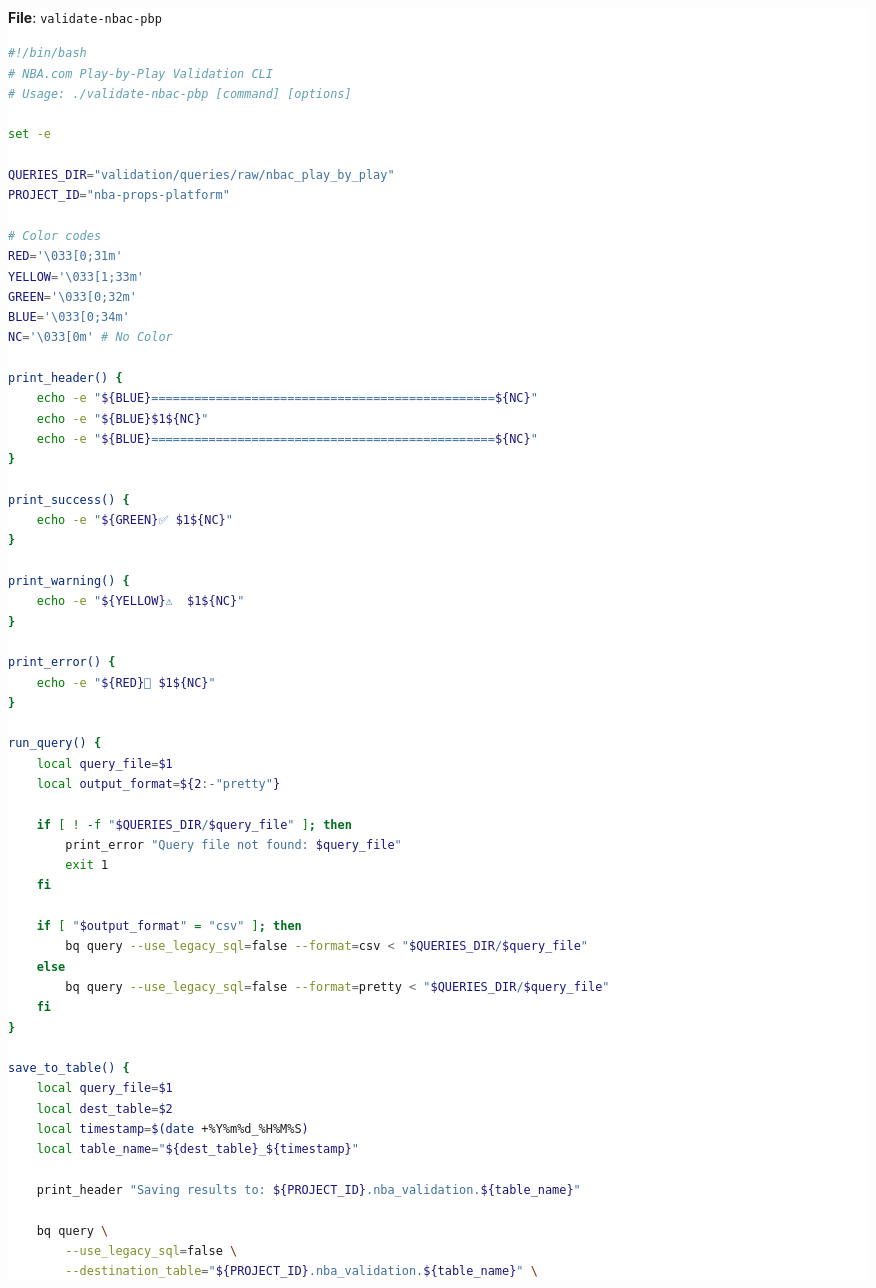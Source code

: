 **File**: `validate-nbac-pbp`

```bash
#!/bin/bash
# NBA.com Play-by-Play Validation CLI
# Usage: ./validate-nbac-pbp [command] [options]

set -e

QUERIES_DIR="validation/queries/raw/nbac_play_by_play"
PROJECT_ID="nba-props-platform"

# Color codes
RED='\033[0;31m'
YELLOW='\033[1;33m'
GREEN='\033[0;32m'
BLUE='\033[0;34m'
NC='\033[0m' # No Color

print_header() {
    echo -e "${BLUE}================================================${NC}"
    echo -e "${BLUE}$1${NC}"
    echo -e "${BLUE}================================================${NC}"
}

print_success() {
    echo -e "${GREEN}✅ $1${NC}"
}

print_warning() {
    echo -e "${YELLOW}⚠️  $1${NC}"
}

print_error() {
    echo -e "${RED}🔴 $1${NC}"
}

run_query() {
    local query_file=$1
    local output_format=${2:-"pretty"}
    
    if [ ! -f "$QUERIES_DIR/$query_file" ]; then
        print_error "Query file not found: $query_file"
        exit 1
    fi
    
    if [ "$output_format" = "csv" ]; then
        bq query --use_legacy_sql=false --format=csv < "$QUERIES_DIR/$query_file"
    else
        bq query --use_legacy_sql=false --format=pretty < "$QUERIES_DIR/$query_file"
    fi
}

save_to_table() {
    local query_file=$1
    local dest_table=$2
    local timestamp=$(date +%Y%m%d_%H%M%S)
    local table_name="${dest_table}_${timestamp}"
    
    print_header "Saving results to: ${PROJECT_ID}.nba_validation.${table_name}"
    
    bq query \
        --use_legacy_sql=false \
        --destination_table="${PROJECT_ID}.nba_validation.${table_name}" \
```